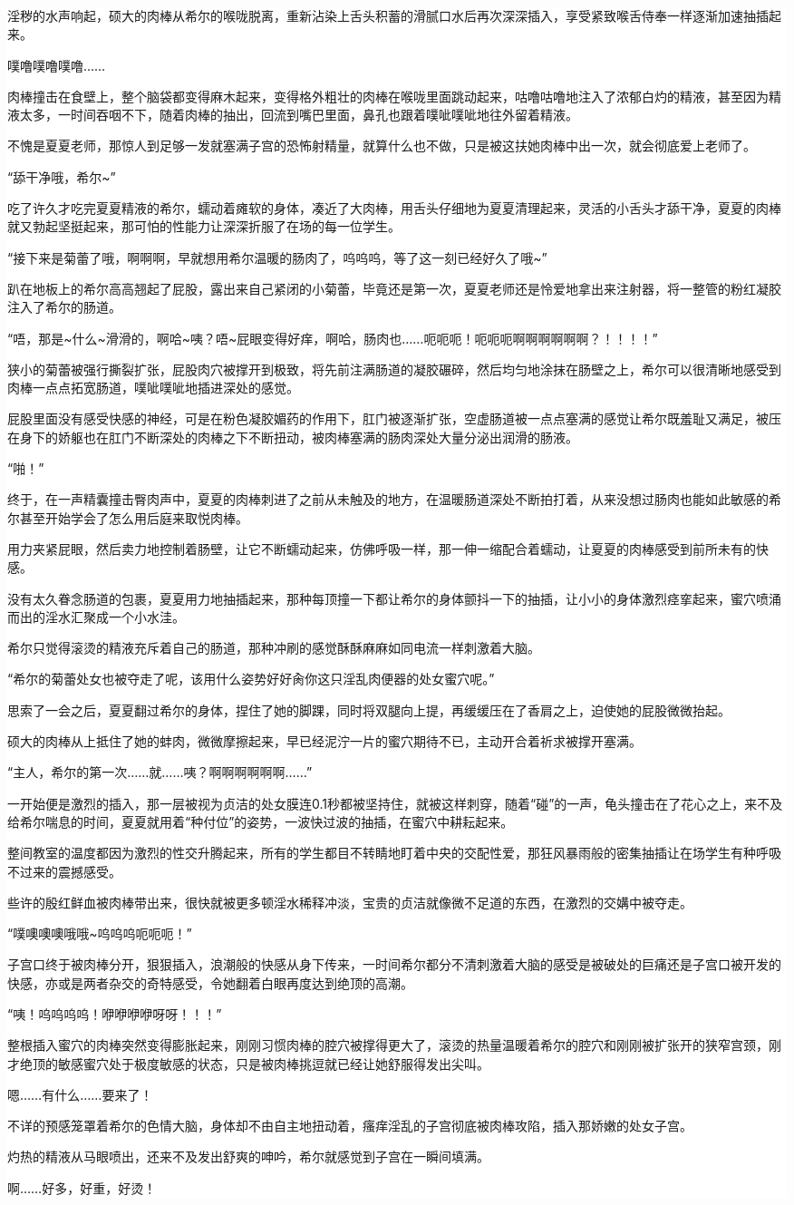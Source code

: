 淫秽的水声响起，硕大的肉棒从希尔的喉咙脱离，重新沾染上舌头积蓄的滑腻口水后再次深深插入，享受紧致喉舌侍奉一样逐渐加速抽插起来。

噗噜噗噜噗噜……

肉棒撞击在食壁上，整个脑袋都变得麻木起来，变得格外粗壮的肉棒在喉咙里面跳动起来，咕噜咕噜地注入了浓郁白灼的精液，甚至因为精液太多，一时间吞咽不下，随着肉棒的抽出，回流到嘴巴里面，鼻孔也跟着噗呲噗呲地往外留着精液。

不愧是夏夏老师，那惊人到足够一发就塞满子宫的恐怖射精量，就算什么也不做，只是被这扶她肉棒中出一次，就会彻底爱上老师了。

“舔干净哦，希尔~”

吃了许久才吃完夏夏精液的希尔，蠕动着瘫软的身体，凑近了大肉棒，用舌头仔细地为夏夏清理起来，灵活的小舌头才舔干净，夏夏的肉棒就又勃起坚挺起来，那可怕的性能力让深深折服了在场的每一位学生。

“接下来是菊蕾了哦，啊啊啊，早就想用希尔温暖的肠肉了，呜呜呜，等了这一刻已经好久了哦~”

趴在地板上的希尔高高翘起了屁股，露出来自己紧闭的小菊蕾，毕竟还是第一次，夏夏老师还是怜爱地拿出来注射器，将一整管的粉红凝胶注入了希尔的肠道。

“唔，那是~什么~滑滑的，啊哈~咦？唔~屁眼变得好痒，啊哈，肠肉也……呃呃呃！呃呃呃啊啊啊啊啊啊？！！！！”

狭小的菊蕾被强行撕裂扩张，屁股肉穴被撑开到极致，将先前注满肠道的凝胶碾碎，然后均匀地涂抹在肠壁之上，希尔可以很清晰地感受到肉棒一点点拓宽肠道，噗呲噗呲地插进深处的感觉。

屁股里面没有感受快感的神经，可是在粉色凝胶媚药的作用下，肛门被逐渐扩张，空虚肠道被一点点塞满的感觉让希尔既羞耻又满足，被压在身下的娇躯也在肛门不断深处的肉棒之下不断扭动，被肉棒塞满的肠肉深处大量分泌出润滑的肠液。

“啪！”

终于，在一声精囊撞击臀肉声中，夏夏的肉棒刺进了之前从未触及的地方，在温暖肠道深处不断拍打着，从来没想过肠肉也能如此敏感的希尔甚至开始学会了怎么用后庭来取悦肉棒。

用力夹紧屁眼，然后卖力地控制着肠壁，让它不断蠕动起来，仿佛呼吸一样，那一伸一缩配合着蠕动，让夏夏的肉棒感受到前所未有的快感。

没有太久眷念肠道的包裹，夏夏用力地抽插起来，那种每顶撞一下都让希尔的身体颤抖一下的抽插，让小小的身体激烈痉挛起来，蜜穴喷涌而出的淫水汇聚成一个小水洼。

希尔只觉得滚烫的精液充斥着自己的肠道，那种冲刷的感觉酥酥麻麻如同电流一样刺激着大脑。

“希尔的菊蕾处女也被夺走了呢，该用什么姿势好好肏你这只淫乱肉便器的处女蜜穴呢。”

思索了一会之后，夏夏翻过希尔的身体，捏住了她的脚踝，同时将双腿向上提，再缓缓压在了香肩之上，迫使她的屁股微微抬起。

硕大的肉棒从上抵住了她的蚌肉，微微摩擦起来，早已经泥泞一片的蜜穴期待不已，主动开合着祈求被撑开塞满。

“主人，希尔的第一次……就……咦？啊啊啊啊啊啊……”

一开始便是激烈的插入，那一层被视为贞洁的处女膜连0.1秒都被坚持住，就被这样刺穿，随着“碰”的一声，龟头撞击在了花心之上，来不及给希尔喘息的时间，夏夏就用着“种付位”的姿势，一波快过波的抽插，在蜜穴中耕耘起来。

整间教室的温度都因为激烈的性交升腾起来，所有的学生都目不转睛地盯着中央的交配性爱，那狂风暴雨般的密集抽插让在场学生有种呼吸不过来的震撼感受。

些许的殷红鲜血被肉棒带出来，很快就被更多顿淫水稀释冲淡，宝贵的贞洁就像微不足道的东西，在激烈的交媾中被夺走。

“噗噢噢噢哦哦~呜呜呜呃呃呃！”

子宫口终于被肉棒分开，狠狠插入，浪潮般的快感从身下传来，一时间希尔都分不清刺激着大脑的感受是被破处的巨痛还是子宫口被开发的快感，亦或是两者杂交的奇特感受，令她翻着白眼再度达到绝顶的高潮。

“咦！呜呜呜呜！咿咿咿咿呀呀！！！”

整根插入蜜穴的肉棒突然变得膨胀起来，刚刚习惯肉棒的腔穴被撑得更大了，滚烫的热量温暖着希尔的腔穴和刚刚被扩张开的狭窄宫颈，刚才绝顶的敏感蜜穴处于极度敏感的状态，只是被肉棒挑逗就已经让她舒服得发出尖叫。

嗯……有什么……要来了！

不详的预感笼罩着希尔的色情大脑，身体却不由自主地扭动着，瘙痒淫乱的子宫彻底被肉棒攻陷，插入那娇嫩的处女子宫。

灼热的精液从马眼喷出，还来不及发出舒爽的呻吟，希尔就感觉到子宫在一瞬间填满。

啊……好多，好重，好烫！
